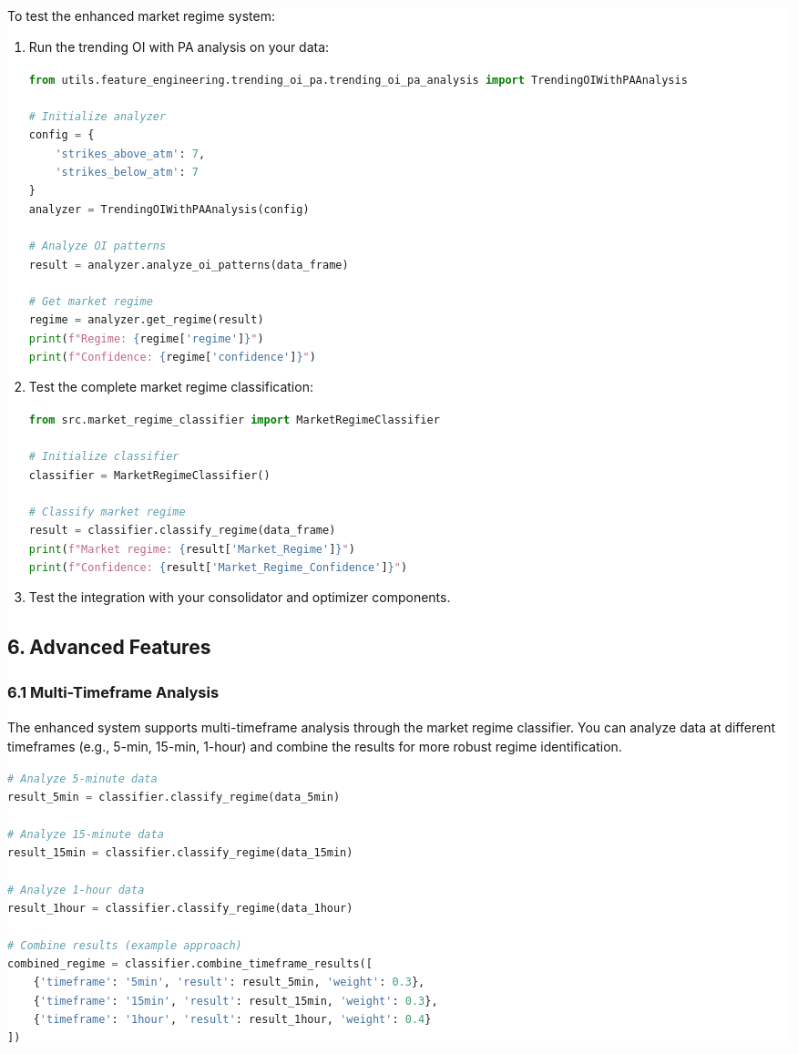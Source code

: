 To test the enhanced market regime system:

1. Run the trending OI with PA analysis on your data:
   ```python
   from utils.feature_engineering.trending_oi_pa.trending_oi_pa_analysis import TrendingOIWithPAAnalysis

   # Initialize analyzer
   config = {
       'strikes_above_atm': 7,
       'strikes_below_atm': 7
   }
   analyzer = TrendingOIWithPAAnalysis(config)

   # Analyze OI patterns
   result = analyzer.analyze_oi_patterns(data_frame)

   # Get market regime
   regime = analyzer.get_regime(result)
   print(f"Regime: {regime['regime']}")
   print(f"Confidence: {regime['confidence']}")
   ```

2. Test the complete market regime classification:
   ```python
   from src.market_regime_classifier import MarketRegimeClassifier

   # Initialize classifier
   classifier = MarketRegimeClassifier()

   # Classify market regime
   result = classifier.classify_regime(data_frame)
   print(f"Market regime: {result['Market_Regime']}")
   print(f"Confidence: {result['Market_Regime_Confidence']}")
   ```

3. Test the integration with your consolidator and optimizer components.

## 6. Advanced Features

### 6.1 Multi-Timeframe Analysis

The enhanced system supports multi-timeframe analysis through the market regime classifier. You can analyze data at different timeframes (e.g., 5-min, 15-min, 1-hour) and combine the results for more robust regime identification.

```python
# Analyze 5-minute data
result_5min = classifier.classify_regime(data_5min)

# Analyze 15-minute data
result_15min = classifier.classify_regime(data_15min)

# Analyze 1-hour data
result_1hour = classifier.classify_regime(data_1hour)

# Combine results (example approach)
combined_regime = classifier.combine_timeframe_results([
    {'timeframe': '5min', 'result': result_5min, 'weight': 0.3},
    {'timeframe': '15min', 'result': result_15min, 'weight': 0.3},
    {'timeframe': '1hour', 'result': result_1hour, 'weight': 0.4}
])
```

